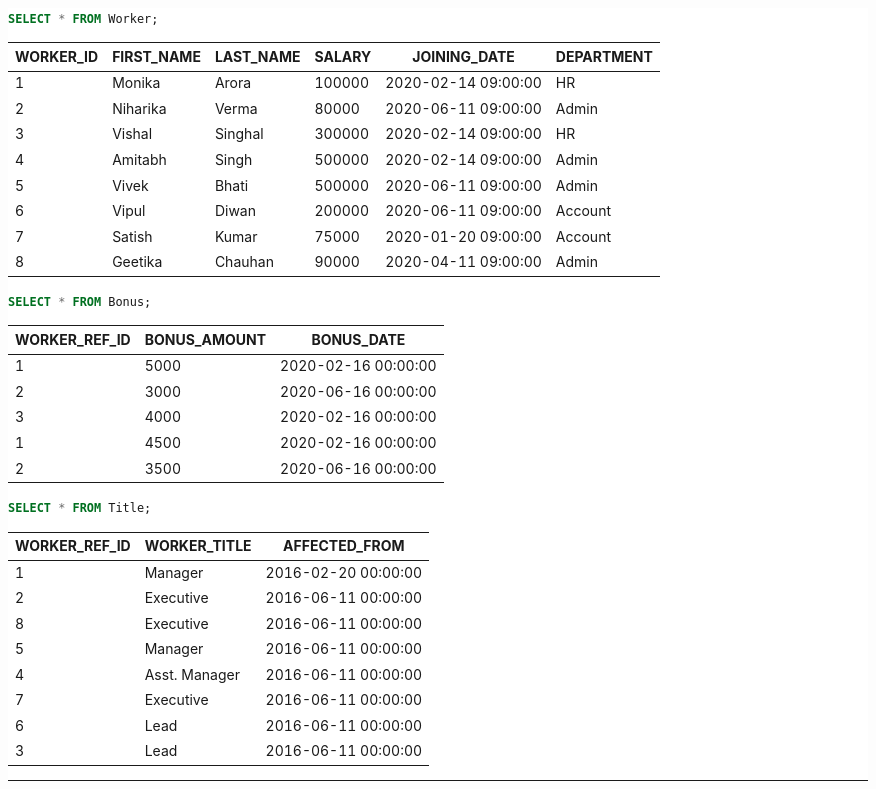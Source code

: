 ```sql
SELECT * FROM Worker;
```
| WORKER_ID | FIRST_NAME | LAST_NAME | SALARY | JOINING_DATE        | DEPARTMENT |
|-----------|------------|-----------|--------|---------------------|------------|
| 1         | Monika     | Arora     | 100000 | 2020-02-14 09:00:00 | HR         |
| 2         | Niharika   | Verma     | 80000  | 2020-06-11 09:00:00 | Admin      |
| 3         | Vishal     | Singhal   | 300000 | 2020-02-14 09:00:00 | HR         |
| 4         | Amitabh    | Singh     | 500000 | 2020-02-14 09:00:00 | Admin      |
| 5         | Vivek      | Bhati     | 500000 | 2020-06-11 09:00:00 | Admin      |
| 6         | Vipul      | Diwan     | 200000 | 2020-06-11 09:00:00 | Account    |
| 7         | Satish     | Kumar     | 75000  | 2020-01-20 09:00:00 | Account    |
| 8         | Geetika    | Chauhan   | 90000  | 2020-04-11 09:00:00 | Admin      |

```sql
SELECT * FROM Bonus;
```
| WORKER_REF_ID | BONUS_AMOUNT | BONUS_DATE          |
|---------------|--------------|---------------------|
| 1             | 5000         | 2020-02-16 00:00:00 |
| 2             | 3000         | 2020-06-16 00:00:00 |
| 3             | 4000         | 2020-02-16 00:00:00 |
| 1             | 4500         | 2020-02-16 00:00:00 |
| 2             | 3500         | 2020-06-16 00:00:00 |

```sql
SELECT * FROM Title;
```
| WORKER_REF_ID | WORKER_TITLE | AFFECTED_FROM       |
|---------------|--------------|---------------------|
| 1             | Manager       | 2016-02-20 00:00:00 |
| 2             | Executive     | 2016-06-11 00:00:00 |
| 8             | Executive     | 2016-06-11 00:00:00 |
| 5             | Manager       | 2016-06-11 00:00:00 |
| 4             | Asst. Manager  | 2016-06-11 00:00:00 |
| 7             | Executive     | 2016-06-11 00:00:00 |
| 6             | Lead           | 2016-06-11 00:00:00 |
| 3             | Lead           | 2016-06-11 00:00:00 |

---